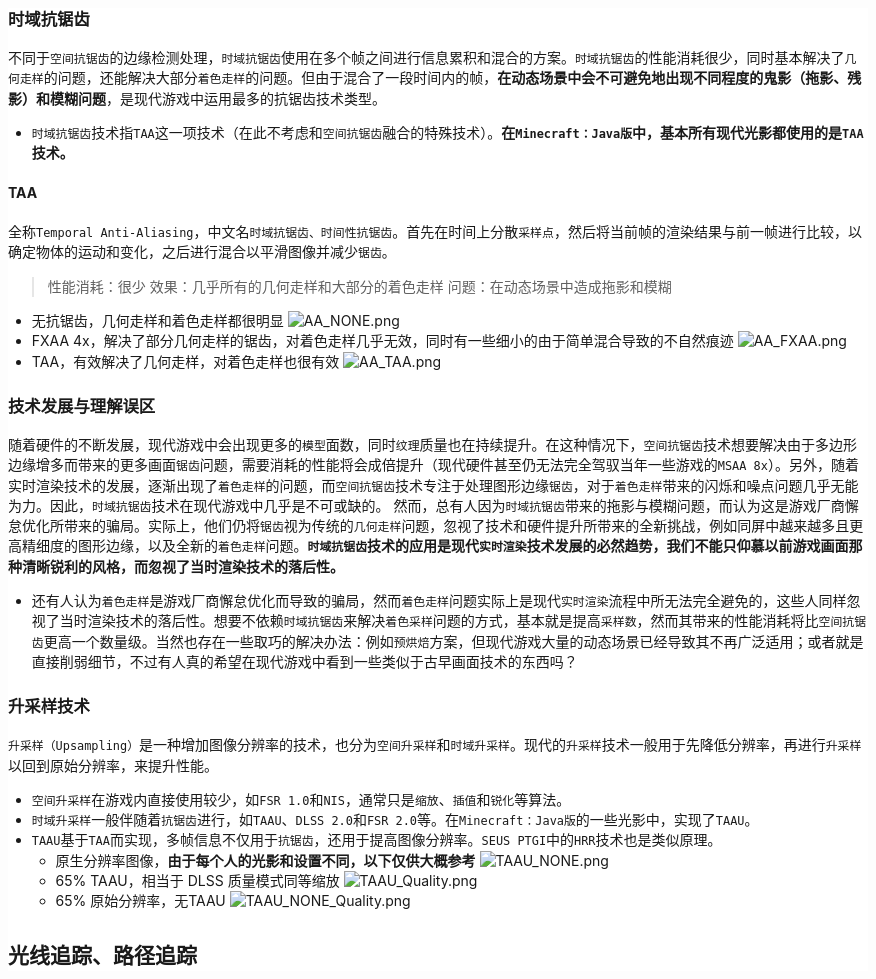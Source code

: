 ### 时域抗锯齿

不同于`空间抗锯齿`的边缘检测处理，`时域抗锯齿`使用在多个帧之间进行信息累积和混合的方案。`时域抗锯齿`的性能消耗很少，同时基本解决了`几何走样`的问题，还能解决大部分`着色走样`的问题。但由于混合了一段时间内的帧，**在动态场景中会不可避免地出现不同程度的鬼影（拖影、残影）和模糊问题**，是现代游戏中运用最多的抗锯齿技术类型。

- `时域抗锯齿`技术指`TAA`这一项技术（在此不考虑和`空间抗锯齿`融合的特殊技术）。**在`Minecraft：Java版`中，基本所有现代光影都使用的是`TAA`技术。**

#### TAA

全称`Temporal Anti-Aliasing`，中文名`时域抗锯齿、时间性抗锯齿`。首先在时间上分散`采样点`，然后将当前帧的渲染结果与前一帧进行比较，以确定物体的运动和变化，之后进行混合以平滑图像并减少`锯齿`。
> 性能消耗：很少
> 效果：几乎所有的几何走样和大部分的着色走样
> 问题：在动态场景中造成拖影和模糊

- 无抗锯齿，几何走样和着色走样都很明显
![AA_NONE.png](AA_NONE.png "没有抗锯齿效果")
- FXAA 4x，解决了部分几何走样的锯齿，对着色走样几乎无效，同时有一些细小的由于简单混合导致的不自然痕迹
![AA_FXAA.png](AA_FXAA.png "FXAA")
- TAA，有效解决了几何走样，对着色走样也很有效
![AA_TAA.png](AA_TAA.png "TAA")

### 技术发展与理解误区

随着硬件的不断发展，现代游戏中会出现更多的`模型`面数，同时`纹理`质量也在持续提升。在这种情况下，`空间抗锯齿`技术想要解决由于多边形边缘增多而带来的更多画面`锯齿`问题，需要消耗的性能将会成倍提升（现代硬件甚至仍无法完全驾驭当年一些游戏的`MSAA 8x`）。另外，随着实时渲染技术的发展，逐渐出现了`着色走样`的问题，而`空间抗锯齿`技术专注于处理图形边缘`锯齿`，对于`着色走样`带来的闪烁和噪点问题几乎无能为力。因此，`时域抗锯齿`技术在现代游戏中几乎是不可或缺的。
然而，总有人因为`时域抗锯齿`带来的拖影与模糊问题，而认为这是游戏厂商懈怠优化所带来的骗局。实际上，他们仍将`锯齿`视为传统的`几何走样`问题，忽视了技术和硬件提升所带来的全新挑战，例如同屏中越来越多且更高精细度的图形边缘，以及全新的`着色走样`问题。**`时域抗锯齿`技术的应用是现代`实时渲染`技术发展的必然趋势，我们不能只仰慕以前游戏画面那种清晰锐利的风格，而忽视了当时渲染技术的落后性。**

- 还有人认为`着色走样`是游戏厂商懈怠优化而导致的骗局，然而`着色走样`问题实际上是现代`实时渲染`流程中所无法完全避免的，这些人同样忽视了当时渲染技术的落后性。想要不依赖`时域抗锯齿`来解决`着色采样`问题的方式，基本就是提高`采样数`，然而其带来的性能消耗将比`空间抗锯齿`更高一个数量级。当然也存在一些取巧的解决办法：例如`预烘焙`方案，但现代游戏大量的动态场景已经导致其不再广泛适用；或者就是直接削弱细节，不过有人真的希望在现代游戏中看到一些类似于古早画面技术的东西吗？

### 升采样技术

`升采样（Upsampling）`是一种增加图像分辨率的技术，也分为`空间升采样`和`时域升采样`。现代的`升采样`技术一般用于先降低分辨率，再进行`升采样`以回到原始分辨率，来提升性能。

- `空间升采样`在游戏内直接使用较少，如`FSR 1.0`和`NIS`，通常只是`缩放`、`插值`和`锐化`等算法。
- `时域升采样`一般伴随着`抗锯齿`进行，如`TAAU`、`DLSS 2.0`和`FSR 2.0`等。在`Minecraft：Java版`的一些光影中，实现了`TAAU`。
- `TAAU`基于`TAA`而实现，多帧信息不仅用于`抗锯齿`，还用于提高图像分辨率。`SEUS PTGI`中的`HRR`技术也是类似原理。
  - 原生分辨率图像，**由于每个人的光影和设置不同，以下仅供大概参考**
  ![TAAU_NONE.png](TAAU_NONE.png "不启用TAAU")
  - 65% TAAU，相当于 DLSS 质量模式同等缩放
  ![TAAU_Quality.png](TAAU_Quality.png "TAAU 65%")
  - 65% 原始分辨率，无TAAU
  ![TAAU_NONE_Quality.png](TAAU_NONE_Quality.png "原生 65%，不启用TAAU")

## 光线追踪、路径追踪
